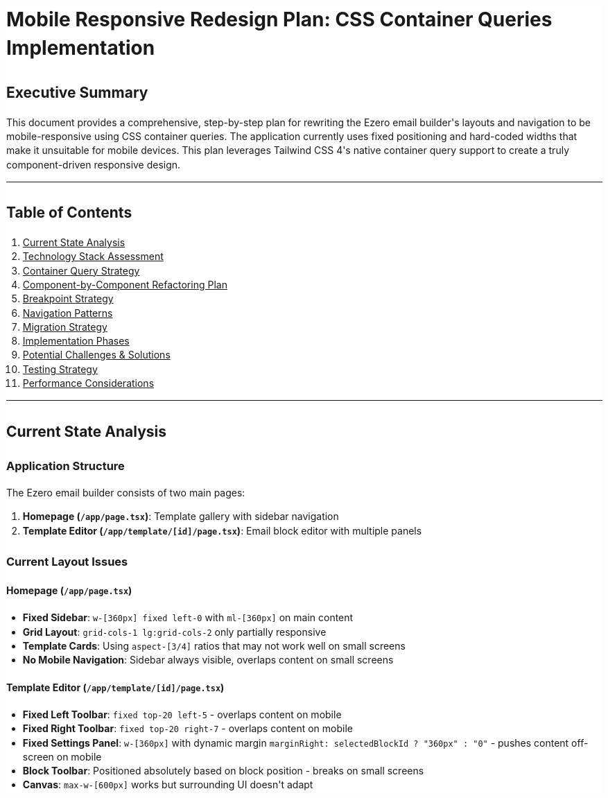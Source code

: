 # Mobile Responsive Redesign Plan: CSS Container Queries Implementation

## Executive Summary

This document provides a comprehensive, step-by-step plan for rewriting the Ezero email builder's layouts and navigation to be mobile-responsive using CSS container queries. The application currently uses fixed positioning and hard-coded widths that make it unsuitable for mobile devices. This plan leverages Tailwind CSS 4's native container query support to create a truly component-driven responsive design.

---

## Table of Contents

1. [Current State Analysis](#current-state-analysis)
2. [Technology Stack Assessment](#technology-stack-assessment)
3. [Container Query Strategy](#container-query-strategy)
4. [Component-by-Component Refactoring Plan](#component-by-component-refactoring-plan)
5. [Breakpoint Strategy](#breakpoint-strategy)
6. [Navigation Patterns](#navigation-patterns)
7. [Migration Strategy](#migration-strategy)
8. [Implementation Phases](#implementation-phases)
9. [Potential Challenges & Solutions](#potential-challenges--solutions)
10. [Testing Strategy](#testing-strategy)
11. [Performance Considerations](#performance-considerations)

---

## Current State Analysis

### Application Structure

The Ezero email builder consists of two main pages:

1. **Homepage (`/app/page.tsx`)**: Template gallery with sidebar navigation
2. **Template Editor (`/app/template/[id]/page.tsx`)**: Email block editor with multiple panels

### Current Layout Issues

#### Homepage (`/app/page.tsx`)
- **Fixed Sidebar**: `w-[360px] fixed left-0` with `ml-[360px]` on main content
- **Grid Layout**: `grid-cols-1 lg:grid-cols-2` only partially responsive
- **Template Cards**: Using `aspect-[3/4]` ratios that may not work well on small screens
- **No Mobile Navigation**: Sidebar always visible, overlaps content on small screens

#### Template Editor (`/app/template/[id]/page.tsx`)
- **Fixed Left Toolbar**: `fixed top-20 left-5` - overlaps content on mobile
- **Fixed Right Toolbar**: `fixed top-20 right-7` - overlaps content on mobile
- **Fixed Settings Panel**: `w-[360px]` with dynamic margin `marginRight: selectedBlockId ? "360px" : "0"` - pushes content off-screen on mobile
- **Block Toolbar**: Positioned absolutely based on block position - breaks on small screens
- **Canvas**: `max-w-[600px]` works but surrounding UI doesn't adapt
